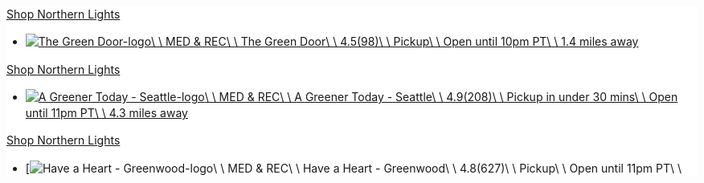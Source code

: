 



[Shop Northern Lights](https://www.leafly.com/dispensary-info/have-a-heart-cc/menu?top_strain_effects_included[]=sleepy&top_strain_effects_included[]=relaxed&top_strain_effects_included[]=hungry&boost_strain=Northern%20Lights)

- [![The Green Door-logo](https://leafly-public.imgix.net/dispensary/photos/gallery1454/b7sLsk3qSVec6fplJqd6_ccef1f7a-3324-4e53-8ab8-fa10392cb8ec?auto=compress%2Cformat&w=48&dpr=2)\\
\\
MED & REC\\
\\
The Green Door\\
\\
4.5(98)\\
\\
Pickup\\
\\
Open until 10pm PT\\
\\
1.4 miles away](https://www.leafly.com/dispensary-info/the-green-door-seattle/menu?top_strain_effects_included[]=sleepy&top_strain_effects_included[]=relaxed&top_strain_effects_included[]=hungry&boost_strain=Northern%20Lights)





[Shop Northern Lights](https://www.leafly.com/dispensary-info/the-green-door-seattle/menu?top_strain_effects_included[]=sleepy&top_strain_effects_included[]=relaxed&top_strain_effects_included[]=hungry&boost_strain=Northern%20Lights)

- [![A Greener Today - Seattle-logo](https://leafly-public.imgix.net/dispensary/photos/gallery124010/ukh6wBNpTZKASgZvmHv8_AGT_SouthSeattle.png?auto=compress%2Cformat&w=48&dpr=2)\\
\\
MED & REC\\
\\
A Greener Today - Seattle\\
\\
4.9(208)\\
\\
Pickup in under 30 mins\\
\\
Open until 11pm PT\\
\\
4.3 miles away](https://www.leafly.com/dispensary-info/a-greener-today-recreational/menu?top_strain_effects_included[]=sleepy&top_strain_effects_included[]=relaxed&top_strain_effects_included[]=hungry&boost_strain=Northern%20Lights)





[Shop Northern Lights](https://www.leafly.com/dispensary-info/a-greener-today-recreational/menu?top_strain_effects_included[]=sleepy&top_strain_effects_included[]=relaxed&top_strain_effects_included[]=hungry&boost_strain=Northern%20Lights)

- [![Have a Heart - Greenwood-logo](https://images.leafly.com/menu/ZjDfKGTrR7mK5oxvUHit_Untitled-design-(4).png?auto=compress%2Cformat&w=48&dpr=2)\\
\\
MED & REC\\
\\
Have a Heart - Greenwood\\
\\
4.8(627)\\
\\
Pickup\\
\\
Open until 11pm PT\\
\\